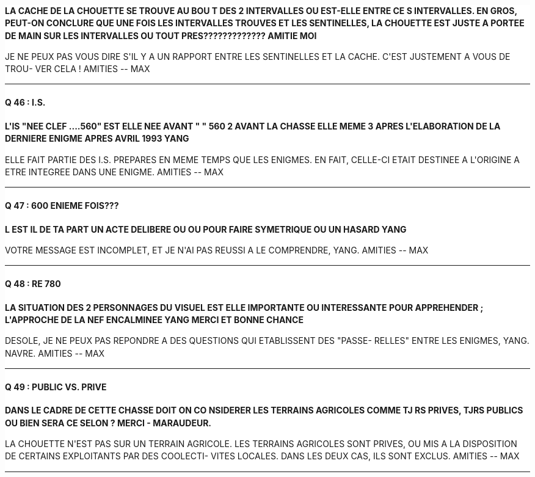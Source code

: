 **LA CACHE DE LA CHOUETTE SE TROUVE AU BOU T DES 2
INTERVALLES OU EST-ELLE ENTRE CE S INTERVALLES. EN GROS, PEUT-ON
CONCLURE  QUE UNE FOIS LES INTERVALLES TROUVES ET  LES SENTINELLES, LA
CHOUETTE EST JUSTE  A PORTEE DE MAIN SUR LES INTERVALLES OU  TOUT
PRES?????????????                  AMITIE MOI**

JE NE PEUX PAS VOUS DIRE S'IL Y A UN RAPPORT ENTRE LES
 SENTINELLES ET LA CACHE. C'EST JUSTEMENT A VOUS DE TROU- VER CELA !
AMITIES -- MAX

---

#### Q 46 : I.S.

**L'IS "NEE CLEF ....560" EST ELLE NEE         AVANT
   "         "              560  2     AVANT LA CHASSE ELLE MEME       3
     APRES L'ELABORATION DE LA DERNIERE   ENIGME     APRES AVRIL 1993
YANG**

ELLE FAIT PARTIE DES I.S. PREPARES EN MEME TEMPS QUE
LES ENIGMES. EN FAIT, CELLE-CI ETAIT DESTINEE A L'ORIGINE A ETRE
INTEGREE DANS UNE ENIGME. AMITIES -- MAX

---

#### Q 47 : 600 ENIEME FOIS???

**L     EST IL DE TA PART UN ACTE DELIBERE OU OU POUR FAIRE SYMETRIQUE OU UN HASARD YANG**

VOTRE MESSAGE EST INCOMPLET, ET JE N'AI PAS REUSSI A LE COMPRENDRE, YANG. AMITIES -- MAX

---

#### Q 48 : RE 780

**LA SITUATION DES 2 PERSONNAGES DU VISUEL  EST ELLE
IMPORTANTE OU INTERESSANTE  POUR APPREHENDER ;    L'APPROCHE DE LA NEF
ENCALMINEE       YANG  MERCI    ET BONNE CHANCE**

DESOLE, JE NE PEUX PAS REPONDRE A DES QUESTIONS QUI
ETABLISSENT DES "PASSE- RELLES" ENTRE LES ENIGMES, YANG. NAVRE. AMITIES
-- MAX

---

#### Q 49 : PUBLIC VS. PRIVE

**DANS LE CADRE DE CETTE CHASSE DOIT ON CO NSIDERER LES
TERRAINS AGRICOLES COMME TJ RS PRIVES, TJRS PUBLICS OU BIEN SERA CE
SELON ? MERCI - MARAUDEUR.**

LA CHOUETTE N'EST PAS SUR UN TERRAIN AGRICOLE. LES
TERRAINS AGRICOLES SONT PRIVES, OU MIS A LA DISPOSITION DE  CERTAINS
EXPLOITANTS PAR DES COOLECTI- VITES LOCALES. DANS LES DEUX CAS, ILS SONT
 EXCLUS. AMITIES -- MAX

---
